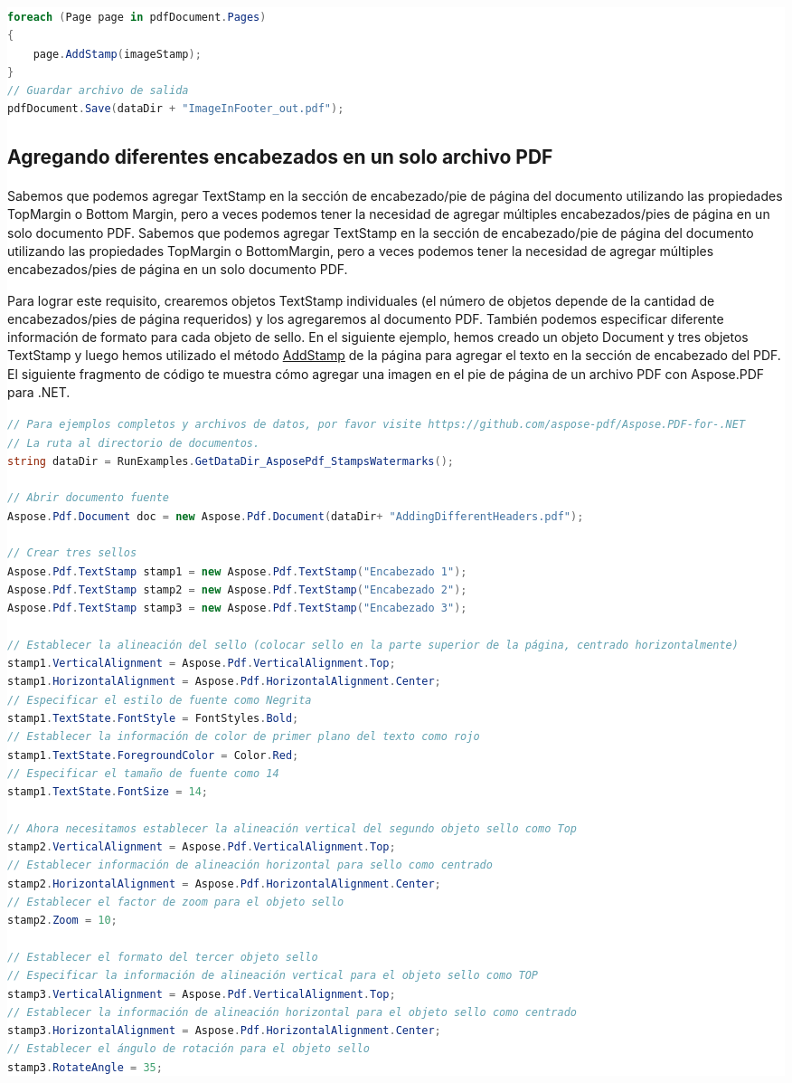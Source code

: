```csharp
foreach (Page page in pdfDocument.Pages)
{
    page.AddStamp(imageStamp);
}
// Guardar archivo de salida
pdfDocument.Save(dataDir + "ImageInFooter_out.pdf");
```

## Agregando diferentes encabezados en un solo archivo PDF

Sabemos que podemos agregar TextStamp en la sección de encabezado/pie de página del documento utilizando las propiedades TopMargin o Bottom Margin, pero a veces podemos tener la necesidad de agregar múltiples encabezados/pies de página en un solo documento PDF.
Sabemos que podemos agregar TextStamp en la sección de encabezado/pie de página del documento utilizando las propiedades TopMargin o BottomMargin, pero a veces podemos tener la necesidad de agregar múltiples encabezados/pies de página en un solo documento PDF.

Para lograr este requisito, crearemos objetos TextStamp individuales (el número de objetos depende de la cantidad de encabezados/pies de página requeridos) y los agregaremos al documento PDF. También podemos especificar diferente información de formato para cada objeto de sello. En el siguiente ejemplo, hemos creado un objeto Document y tres objetos TextStamp y luego hemos utilizado el método [AddStamp](https://reference.aspose.com/pdf/net/aspose.pdf/page/methods/addstamp) de la página para agregar el texto en la sección de encabezado del PDF. El siguiente fragmento de código te muestra cómo agregar una imagen en el pie de página de un archivo PDF con Aspose.PDF para .NET.

```csharp
// Para ejemplos completos y archivos de datos, por favor visite https://github.com/aspose-pdf/Aspose.PDF-for-.NET
// La ruta al directorio de documentos.
string dataDir = RunExamples.GetDataDir_AsposePdf_StampsWatermarks();

// Abrir documento fuente
Aspose.Pdf.Document doc = new Aspose.Pdf.Document(dataDir+ "AddingDifferentHeaders.pdf");

// Crear tres sellos
Aspose.Pdf.TextStamp stamp1 = new Aspose.Pdf.TextStamp("Encabezado 1");
Aspose.Pdf.TextStamp stamp2 = new Aspose.Pdf.TextStamp("Encabezado 2");
Aspose.Pdf.TextStamp stamp3 = new Aspose.Pdf.TextStamp("Encabezado 3");

// Establecer la alineación del sello (colocar sello en la parte superior de la página, centrado horizontalmente)
stamp1.VerticalAlignment = Aspose.Pdf.VerticalAlignment.Top;
stamp1.HorizontalAlignment = Aspose.Pdf.HorizontalAlignment.Center;
// Especificar el estilo de fuente como Negrita
stamp1.TextState.FontStyle = FontStyles.Bold;
// Establecer la información de color de primer plano del texto como rojo
stamp1.TextState.ForegroundColor = Color.Red;
// Especificar el tamaño de fuente como 14
stamp1.TextState.FontSize = 14;

// Ahora necesitamos establecer la alineación vertical del segundo objeto sello como Top
stamp2.VerticalAlignment = Aspose.Pdf.VerticalAlignment.Top;
// Establecer información de alineación horizontal para sello como centrado
stamp2.HorizontalAlignment = Aspose.Pdf.HorizontalAlignment.Center;
// Establecer el factor de zoom para el objeto sello
stamp2.Zoom = 10;

// Establecer el formato del tercer objeto sello
// Especificar la información de alineación vertical para el objeto sello como TOP
stamp3.VerticalAlignment = Aspose.Pdf.VerticalAlignment.Top;
// Establecer la información de alineación horizontal para el objeto sello como centrado
stamp3.HorizontalAlignment = Aspose.Pdf.HorizontalAlignment.Center;
// Establecer el ángulo de rotación para el objeto sello
stamp3.RotateAngle = 35;
```